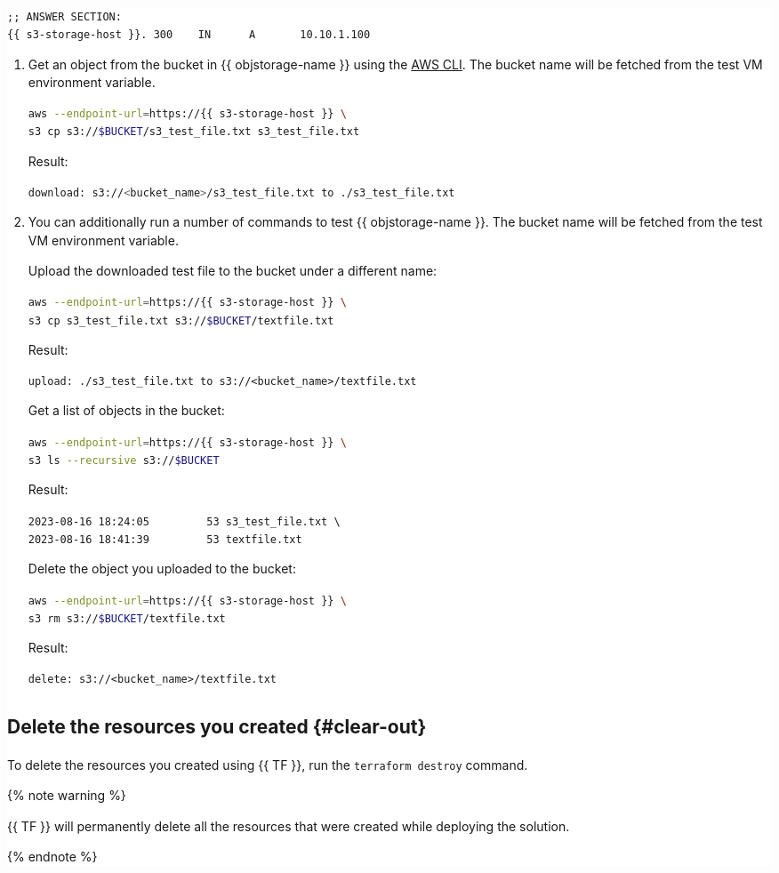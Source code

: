    ```text
   ;; ANSWER SECTION:
   {{ s3-storage-host }}. 300    IN      A       10.10.1.100
   ```

1. Get an object from the bucket in {{ objstorage-name }} using the [AWS CLI](../../storage/tools/aws-cli.md). The bucket name will be fetched from the test VM environment variable.

   ```bash
   aws --endpoint-url=https://{{ s3-storage-host }} \
   s3 cp s3://$BUCKET/s3_test_file.txt s3_test_file.txt
   ```

   Result:

   ```bash
   download: s3://<bucket_name>/s3_test_file.txt to ./s3_test_file.txt
   ```

1. You can additionally run a number of commands to test {{ objstorage-name }}. The bucket name will be fetched from the test VM environment variable.

   Upload the downloaded test file to the bucket under a different name:

   ```bash
   aws --endpoint-url=https://{{ s3-storage-host }} \
   s3 cp s3_test_file.txt s3://$BUCKET/textfile.txt
   ```

   Result:

   ```text
   upload: ./s3_test_file.txt to s3://<bucket_name>/textfile.txt
   ```

   Get a list of objects in the bucket:

   ```bash
   aws --endpoint-url=https://{{ s3-storage-host }} \
   s3 ls --recursive s3://$BUCKET
   ```

   Result:

   ```text
   2023-08-16 18:24:05         53 s3_test_file.txt \
   2023-08-16 18:41:39         53 textfile.txt
   ```

   Delete the object you uploaded to the bucket:

   ```bash
   aws --endpoint-url=https://{{ s3-storage-host }} \
   s3 rm s3://$BUCKET/textfile.txt
   ```

   Result:

   ```text
   delete: s3://<bucket_name>/textfile.txt
   ```

## Delete the resources you created {#clear-out}

To delete the resources you created using {{ TF }}, run the `terraform destroy` command.

{% note warning %}

{{ TF }} will permanently delete all the resources that were created while deploying the solution.

{% endnote %}
